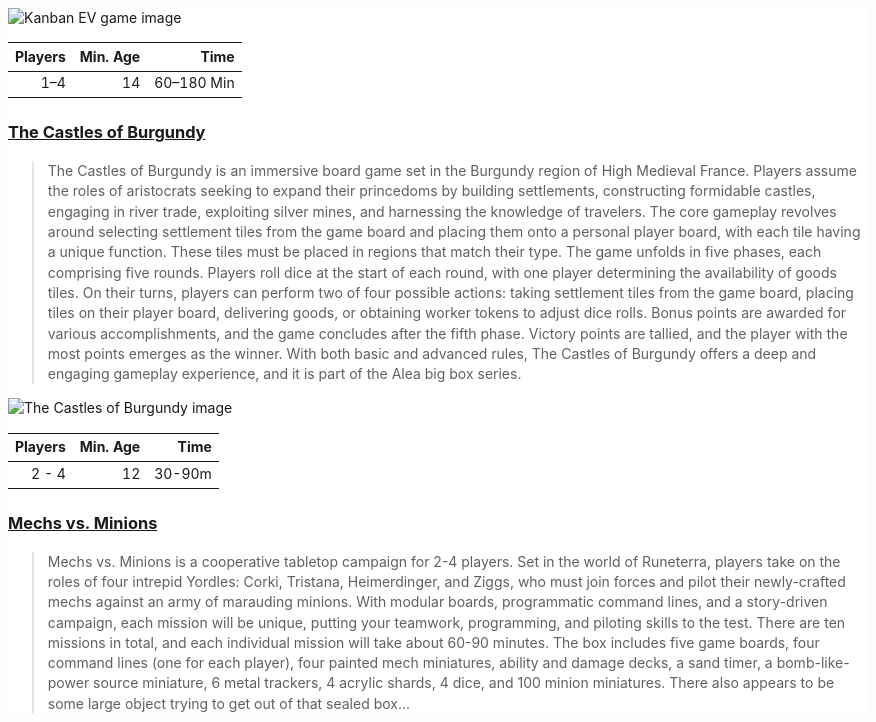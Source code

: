 ![Kanban EV game image](https://cf.geekdo-images.com/L2Wn-zUqkcHgqvwvY212Ig__itemrep/img/S_mg665DznHuiuvxvOIPk2mYwHM=/fit-in/246x300/filters:strip_icc()/pic4924232.jpg)

| Players | Min. Age | Time   |
| ------: | -------: | -----: |
|   1–4 |        14 | 60–180 Min |

### [The Castles of Burgundy](https://boardgamegeek.com/boardgame/84876/castles-burgundy)

> The Castles of Burgundy is an immersive board game set in the Burgundy region of High Medieval France. Players assume the roles of aristocrats seeking to expand their princedoms by building settlements, constructing formidable castles, engaging in river trade, exploiting silver mines, and harnessing the knowledge of travelers. The core gameplay revolves around selecting settlement tiles from the game board and placing them onto a personal player board, with each tile having a unique function. These tiles must be placed in regions that match their type. The game unfolds in five phases, each comprising five rounds. Players roll dice at the start of each round, with one player determining the availability of goods tiles. On their turns, players can perform two of four possible actions: taking settlement tiles from the game board, placing tiles on their player board, delivering goods, or obtaining worker tokens to adjust dice rolls. Bonus points are awarded for various accomplishments, and the game concludes after the fifth phase. Victory points are tallied, and the player with the most points emerges as the winner. With both basic and advanced rules, The Castles of Burgundy offers a deep and engaging gameplay experience, and it is part of the Alea big box series.

![The Castles of Burgundy image](https://cf.geekdo-images.com/5CFwjd8zTcGYVUnkXh04hw__itemrep/img/GLJxEMRq5M4T9BZGcZ6xtDzj5OQ=/fit-in/246x300/filters:strip_icc()/pic1176894.jpg)

| Players | Min. Age |  Time   |
| ------: | -------: | ------: |
|   2 - 4 |       12 |  30-90m |

### [Mechs vs. Minions](https://boardgamegeek.com/boardgame/209010/mechs-vs-minions)

> Mechs vs. Minions is a cooperative tabletop campaign for 2-4 players. Set in the world of Runeterra, players take on the roles of four intrepid Yordles: Corki, Tristana, Heimerdinger, and Ziggs, who must join forces and pilot their newly-crafted mechs against an army of marauding minions. With modular boards, programmatic command lines, and a story-driven campaign, each mission will be unique, putting your teamwork, programming, and piloting skills to the test.
> There are ten missions in total, and each individual mission will take about 60-90 minutes. The box includes five game boards, four command lines (one for each player), four painted mech miniatures, ability and damage decks, a sand timer, a bomb-like-power source miniature, 6 metal trackers, 4 acrylic shards, 4 dice, and 100 minion miniatures. There also appears to be some large object trying to get out of that sealed box...


